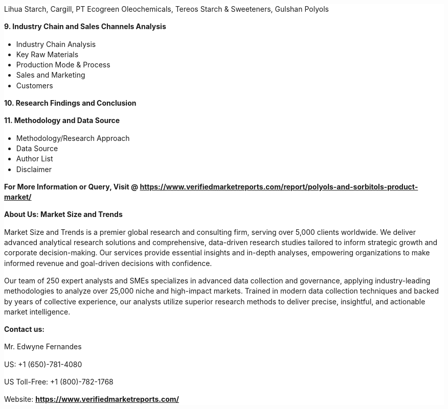 Lihua Starch, Cargill, PT Ecogreen Oleochemicals, Tereos Starch & Sweeteners, Gulshan Polyols</strong></p><p><strong>9. Industry Chain and Sales Channels Analysis</strong></p><ul><li>Industry Chain Analysis</li><li>Key Raw Materials</li><li>Production Mode &amp; Process</li><li>Sales and Marketing</li><li>Customers</li></ul><p><strong>10. Research Findings and Conclusion</strong></p><p><strong>11. Methodology and Data Source</strong></p><ul><li>Methodology/Research Approach</li><li>Data Source</li><li>Author List</li><li>Disclaimer</li></ul></p><p><strong>For More Information or Query, Visit @ <a href="https://www.verifiedmarketreports.com/report/polyols-and-sorbitols-product-market/">https://www.verifiedmarketreports.com/report/polyols-and-sorbitols-product-market/</a></strong></p><p><strong>About Us: Market Size and Trends</strong></p><p>Market Size and Trends is a premier global research and consulting firm, serving over 5,000 clients worldwide. We deliver advanced analytical research solutions and comprehensive, data-driven research studies tailored to inform strategic growth and corporate decision-making. Our services provide essential insights and in-depth analyses, empowering organizations to make informed revenue and goal-driven decisions with confidence.</p><p>Our team of 250 expert analysts and SMEs specializes in advanced data collection and governance, applying industry-leading methodologies to analyze over 25,000 niche and high-impact markets. Trained in modern data collection techniques and backed by years of collective experience, our analysts utilize superior research methods to deliver precise, insightful, and actionable market intelligence.</p><p><strong>Contact us:</strong></p><p>Mr. Edwyne Fernandes</p><p>US: +1 (650)-781-4080</p><p>US Toll-Free: +1 (800)-782-1768</p><p>Website: <strong><a href="https://www.verifiedmarketreports.com/">https://www.verifiedmarketreports.com/</a></strong></p>
